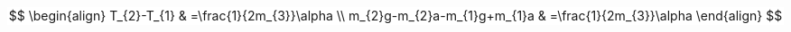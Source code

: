 $$
\begin{align}
T_{2}-T_{1} & =\frac{1}{2m_{3}}\alpha \\
m_{2}g-m_{2}a-m_{1}g+m_{1}a & =\frac{1}{2m_{3}}\alpha
\end{align}
$$

